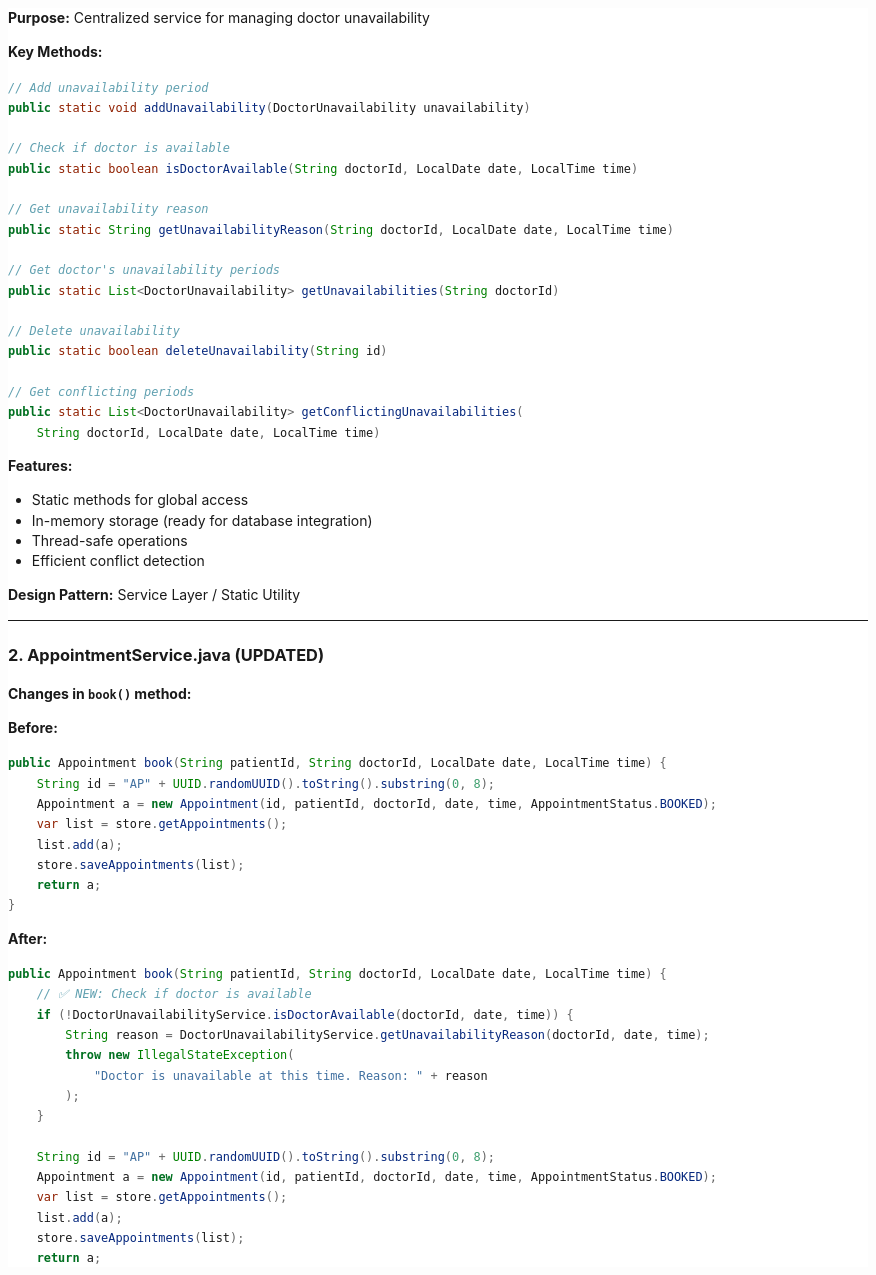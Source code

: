 **Purpose:** Centralized service for managing doctor unavailability

**Key Methods:**
```java
// Add unavailability period
public static void addUnavailability(DoctorUnavailability unavailability)

// Check if doctor is available
public static boolean isDoctorAvailable(String doctorId, LocalDate date, LocalTime time)

// Get unavailability reason
public static String getUnavailabilityReason(String doctorId, LocalDate date, LocalTime time)

// Get doctor's unavailability periods
public static List<DoctorUnavailability> getUnavailabilities(String doctorId)

// Delete unavailability
public static boolean deleteUnavailability(String id)

// Get conflicting periods
public static List<DoctorUnavailability> getConflictingUnavailabilities(
    String doctorId, LocalDate date, LocalTime time)
```

**Features:**
- Static methods for global access
- In-memory storage (ready for database integration)
- Thread-safe operations
- Efficient conflict detection

**Design Pattern:** Service Layer / Static Utility

---

### 2. **AppointmentService.java** (UPDATED)

**Changes in `book()` method:**

**Before:**
```java
public Appointment book(String patientId, String doctorId, LocalDate date, LocalTime time) {
    String id = "AP" + UUID.randomUUID().toString().substring(0, 8);
    Appointment a = new Appointment(id, patientId, doctorId, date, time, AppointmentStatus.BOOKED);
    var list = store.getAppointments();
    list.add(a);
    store.saveAppointments(list);
    return a;
}
```

**After:**
```java
public Appointment book(String patientId, String doctorId, LocalDate date, LocalTime time) {
    // ✅ NEW: Check if doctor is available
    if (!DoctorUnavailabilityService.isDoctorAvailable(doctorId, date, time)) {
        String reason = DoctorUnavailabilityService.getUnavailabilityReason(doctorId, date, time);
        throw new IllegalStateException(
            "Doctor is unavailable at this time. Reason: " + reason
        );
    }
    
    String id = "AP" + UUID.randomUUID().toString().substring(0, 8);
    Appointment a = new Appointment(id, patientId, doctorId, date, time, AppointmentStatus.BOOKED);
    var list = store.getAppointments();
    list.add(a);
    store.saveAppointments(list);
    return a;
```